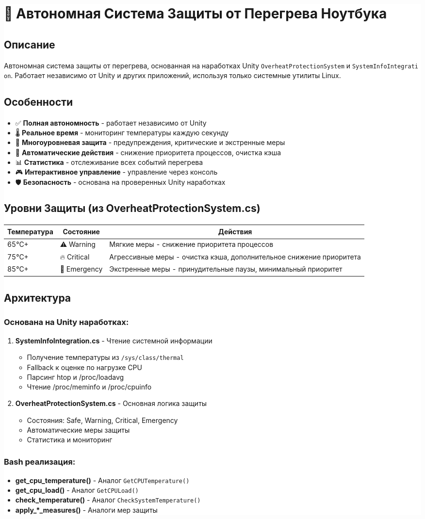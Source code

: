 # 🚨 Автономная Система Защиты от Перегрева Ноутбука

## Описание

Автономная система защиты от перегрева, основанная на наработках Unity `OverheatProtectionSystem` и `SystemInfoIntegration`. Работает независимо от Unity и других приложений, используя только системные утилиты Linux.

## Особенности

- ✅ **Полная автономность** - работает независимо от Unity
- 🌡️ **Реальное время** - мониторинг температуры каждую секунду
- 🚨 **Многоуровневая защита** - предупреждения, критические и экстренные меры
- 🔧 **Автоматические действия** - снижение приоритета процессов, очистка кэша
- 📊 **Статистика** - отслеживание всех событий перегрева
- 🎮 **Интерактивное управление** - управление через консоль
- 🛡️ **Безопасность** - основана на проверенных Unity наработках

## Уровни Защиты (из OverheatProtectionSystem.cs)

| Температура | Состояние | Действия |
|-------------|-----------|----------|
| 65°C+ | ⚠️ Warning | Мягкие меры - снижение приоритета процессов |
| 75°C+ | 🔥 Critical | Агрессивные меры - очистка кэша, дополнительное снижение приоритета |
| 85°C+ | 🚨 Emergency | Экстренные меры - принудительные паузы, минимальный приоритет |

## Архитектура

### Основана на Unity наработках:

1. **SystemInfoIntegration.cs** - Чтение системной информации
   - Получение температуры из `/sys/class/thermal`
   - Fallback к оценке по нагрузке CPU
   - Парсинг htop и /proc/loadavg
   - Чтение /proc/meminfo и /proc/cpuinfo

2. **OverheatProtectionSystem.cs** - Основная логика защиты
   - Состояния: Safe, Warning, Critical, Emergency
   - Автоматические меры защиты
   - Статистика и мониторинг

### Bash реализация:

- **get_cpu_temperature()** - Аналог `GetCPUTemperature()`
- **get_cpu_load()** - Аналог `GetCPULoad()`
- **check_temperature()** - Аналог `CheckSystemTemperature()`
- **apply_*_measures()** - Аналоги мер защиты
